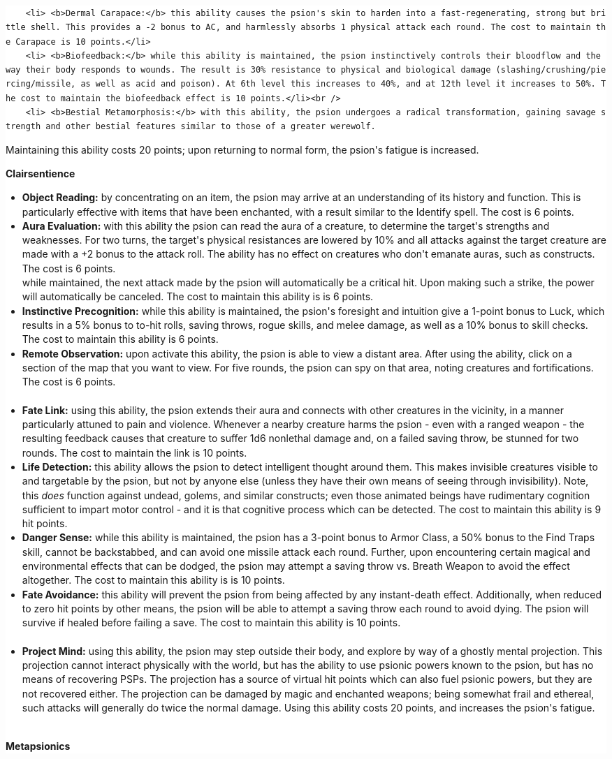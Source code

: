 	    <li> <b>Dermal Carapace:</b> this ability causes the psion's skin to harden into a fast-regenerating, strong but brittle shell. This provides a -2 bonus to AC, and harmlessly absorbs 1 physical attack each round. The cost to maintain the Carapace is 10 points.</li>
	    <li> <b>Biofeedback:</b> while this ability is maintained, the psion instinctively controls their bloodflow and the way their body responds to wounds. The result is 30% resistance to physical and biological damage (slashing/crushing/piercing/missile, as well as acid and poison). At 6th level this increases to 40%, and at 12th level it increases to 50%. The cost to maintain the biofeedback effect is 10 points.</li><br />
	    <li> <b>Bestial Metamorphosis:</b> with this ability, the psion undergoes a radical transformation, gaining savage strength and other bestial features similar to those of a greater werewolf.

Maintaining this ability costs 20 points; upon returning to normal form, the psion's fatigue is increased.</li><br />
	  </ul>
    <p><b>Clairsentience</b><p/>
	  <ul>
	    <li> <b>Object Reading:</b> by concentrating on an item, the psion may arrive at an understanding of its history and function. This is particularly effective with items that have been enchanted, with a result similar to the Identify spell. The cost is 6 points.</li>
	    <li> <b>Aura Evaluation:</b> with this ability the psion can read the aura of a creature, to determine the target's strengths and weaknesses. For two turns, the target's physical resistances are lowered by 10% and all attacks against the target creature are made with a +2 bonus to the attack roll. The ability has no effect on creatures who don't emanate auras, such as constructs. The cost is 6 points.</li>
while maintained, the next attack made by the psion will automatically be a critical hit. Upon making such a strike, the power will automatically be canceled. The cost to maintain this ability is is 6 points.</li>
	    <li> <b>Instinctive Precognition:</b> while this ability is maintained, the psion's foresight and intuition give a 1-point bonus to Luck, which results in a 5% bonus to to-hit rolls, saving throws, rogue skills, and melee damage, as well as a 10% bonus to skill checks. The cost to maintain this ability is 6 points.</li>
	    <li> <b>Remote Observation:</b> upon activate this ability, the psion is able to view a distant area.  After using the ability, click on a section of the map that you want to view. For five rounds, the psion can spy on that area, noting creatures and fortifications. The cost is 6 points.</li><br />
	    <li> <b>Fate Link:</b> using this ability, the psion extends their aura and connects with other creatures in the vicinity, in a manner particularly attuned to pain and violence. Whenever a nearby creature harms the psion - even with a ranged weapon - the resulting feedback causes that creature to suffer 1d6 nonlethal damage and, on a failed saving throw, be stunned for two rounds. The cost to maintain the link is 10 points.</li>
	    <li> <b>Life Detection:</b> this ability allows the psion to detect intelligent thought around them. This makes invisible creatures visible to and targetable by the psion, but not by anyone else (unless they have their own means of seeing through invisibility). Note, this *does* function against undead, golems, and similar constructs; even those animated beings have rudimentary cognition sufficient to impart motor control - and it is that cognitive process which can be detected. The cost to maintain this ability is 9 hit points.</li>
	    <li> <b>Danger Sense:</b> while this ability is maintained, the psion has a 3-point bonus to Armor Class, a 50% bonus to the Find Traps skill, cannot be backstabbed, and can avoid one missile attack each round. Further, upon encountering certain magical and environmental effects that can be dodged, the psion may attempt a saving throw vs. Breath Weapon to avoid the effect altogether. The cost to maintain this ability is is 10 points.</li>
	    <li> <b>Fate Avoidance:</b> this ability will prevent the psion from being affected by any instant-death effect. Additionally, when reduced to zero hit points by other means, the psion will be able to attempt a saving throw each round to avoid dying. The psion will survive if healed before failing a save. The cost to maintain this ability is 10 points.</li><br />
	    <li> <b>Project Mind:</b> using this ability, the psion may step outside their body, and explore by way of a ghostly mental projection. This projection cannot interact physically with the world, but has the ability to use psionic powers known to the psion, but has no means of recovering PSPs. The projection has a source of virtual hit points which can also fuel psionic powers, but they are not recovered either. The projection can be damaged by magic and enchanted weapons; being somewhat frail and ethereal, such attacks will generally do twice the normal damage. Using this ability costs 20 points, and increases the psion's fatigue.</li><br />
	  </ul>
    <p><b>Metapsionics</b><p/>
	  <ul>